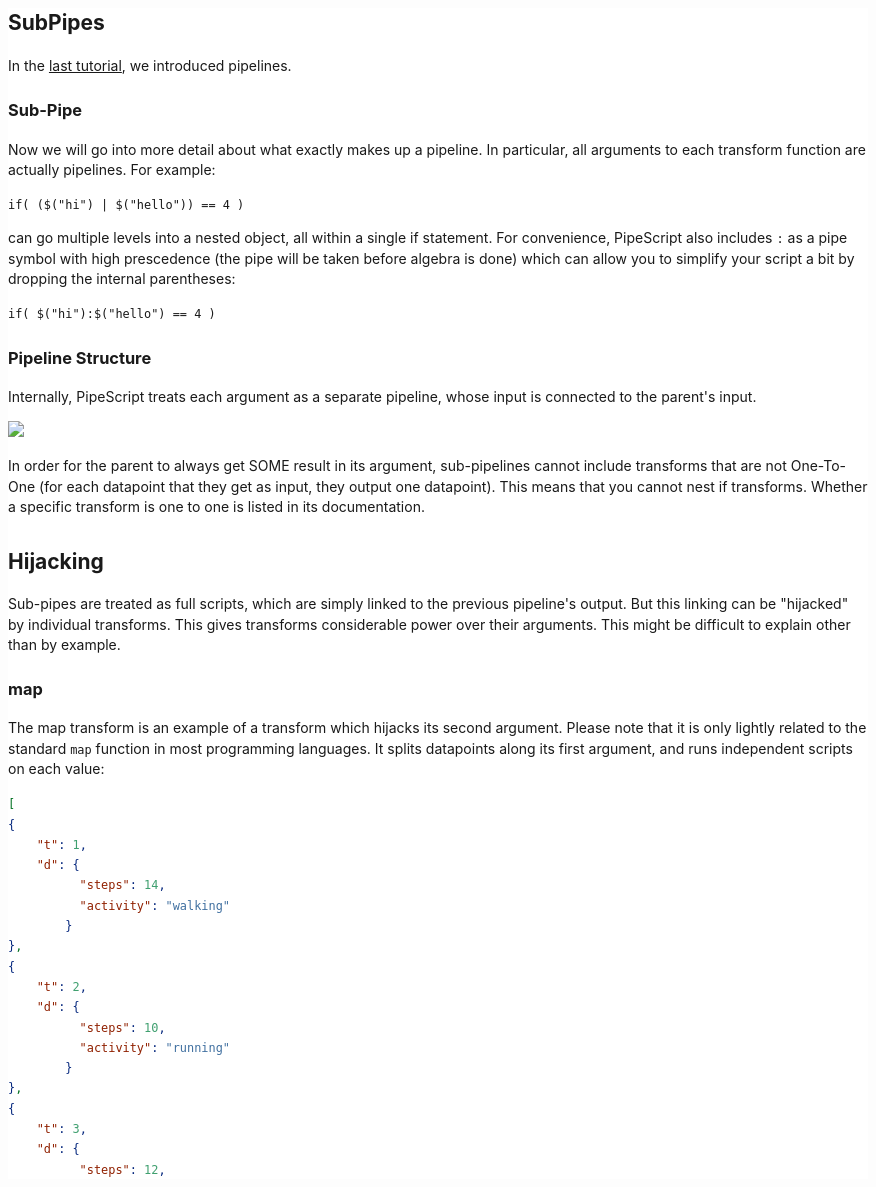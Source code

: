 ## SubPipes

In the [last tutorial](./pipeline.html), we introduced pipelines.

### Sub-Pipe

Now we will go into more detail about what exactly makes up a pipeline. In particular, all arguments to each transform function are actually pipelines. For example:

```
if( ($("hi") | $("hello")) == 4 )
```

can go multiple levels into a nested object, all within a single if statement. For convenience, PipeScript also includes `:` as a pipe symbol with high prescedence (the pipe will be taken before algebra is done) which can allow you to simplify your script a bit by dropping the internal parentheses:

```
if( $("hi"):$("hello") == 4 )
```

### Pipeline Structure

Internally, PipeScript treats each argument as a separate pipeline, whose input is connected to the parent's input.


<img src="pipeline-structure.png" style="width: 100%" />


In order for the parent to always get SOME result in its argument, sub-pipelines cannot include transforms that are not One-To-One (for each datapoint that they get as input, they output one datapoint). This means that you cannot nest if transforms. Whether a specific transform is one to one is listed in its documentation.


## Hijacking

Sub-pipes are treated as full scripts, which are simply linked to the previous pipeline's output. But this linking can be "hijacked" by individual transforms. This gives transforms considerable power
over their arguments. This might be difficult to explain other than by example.

### map

The map transform is an example of a transform which hijacks its second argument. Please note that it is only lightly related to the standard `map` function in most programming languages.
It splits datapoints along its first argument, and runs independent scripts on each value:

```json
[
{
    "t": 1,
    "d": {
          "steps": 14,
          "activity": "walking"
        }
},
{
    "t": 2,
    "d": {
          "steps": 10,
          "activity": "running"
        }
},
{
    "t": 3,
    "d": {
          "steps": 12,
```